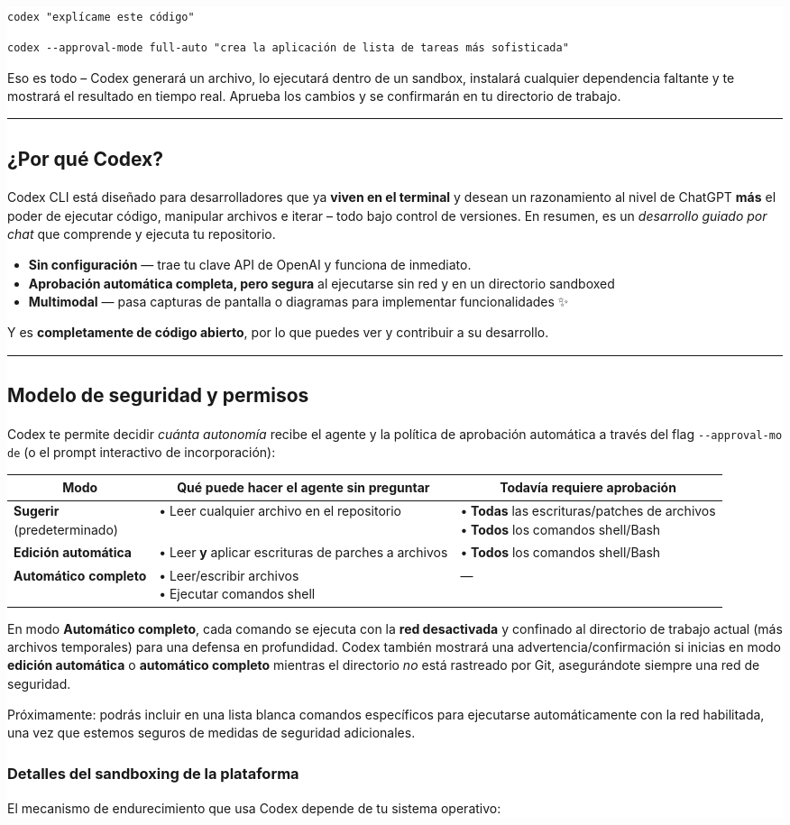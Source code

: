 ```shell
codex "explícame este código"
```

```shell
codex --approval-mode full-auto "crea la aplicación de lista de tareas más sofisticada"
```

Eso es todo – Codex generará un archivo, lo ejecutará dentro de un sandbox, instalará cualquier dependencia faltante y te mostrará el resultado en tiempo real. Aprueba los cambios y se confirmarán en tu directorio de trabajo.

---

## ¿Por qué Codex?

Codex CLI está diseñado para desarrolladores que ya **viven en el terminal** y desean un razonamiento al nivel de ChatGPT **más** el poder de ejecutar código, manipular archivos e iterar – todo bajo control de versiones. En resumen, es un _desarrollo guiado por chat_ que comprende y ejecuta tu repositorio.

- **Sin configuración** — trae tu clave API de OpenAI y funciona de inmediato.
- **Aprobación automática completa, pero segura** al ejecutarse sin red y en un directorio sandboxed
- **Multimodal** — pasa capturas de pantalla o diagramas para implementar funcionalidades ✨

Y es **completamente de código abierto**, por lo que puedes ver y contribuir a su desarrollo.

---

## Modelo de seguridad y permisos

Codex te permite decidir _cuánta autonomía_ recibe el agente y la política de aprobación automática a través del flag `--approval-mode` (o el prompt interactivo de incorporación):

| Modo                      | Qué puede hacer el agente sin preguntar            | Todavía requiere aprobación                                         |
| ------------------------- | ----------------------------------------------- | --------------------------------------------------------------- |
| **Sugerir** <br>(predeterminado) | • Leer cualquier archivo en el repositorio                     | • **Todas** las escrituras/patches de archivos <br>• **Todos** los comandos shell/Bash |
| **Edición automática**             | • Leer **y** aplicar escrituras de parches a archivos      | • **Todos** los comandos shell/Bash                                   |
| **Automático completo**             | • Leer/escribir archivos <br>• Ejecutar comandos shell | —                                                               |

En modo **Automático completo**, cada comando se ejecuta con la **red desactivada** y confinado al directorio de trabajo actual (más archivos temporales) para una defensa en profundidad. Codex también mostrará una advertencia/confirmación si inicias en modo **edición automática** o **automático completo** mientras el directorio _no_ está rastreado por Git, asegurándote siempre una red de seguridad.

Próximamente: podrás incluir en una lista blanca comandos específicos para ejecutarse automáticamente con la red habilitada, una vez que estemos seguros de medidas de seguridad adicionales.

### Detalles del sandboxing de la plataforma

El mecanismo de endurecimiento que usa Codex depende de tu sistema operativo:
